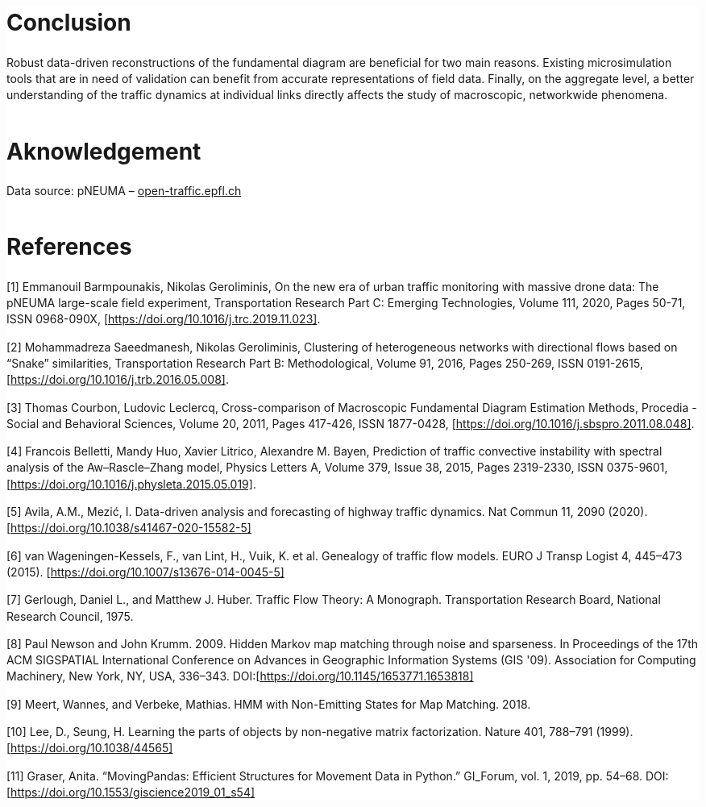 # Conclusion
Robust data-driven reconstructions of the fundamental diagram are beneficial for two main reasons. Existing microsimulation tools that are in need of validation can benefit from accurate representations of field data. Finally, on the aggregate level, a better understanding of the traffic dynamics at individual links directly affects the study of macroscopic, networkwide phenomena. 

# Aknowledgement
Data source: pNEUMA – [open-traffic.epfl.ch]

# References
<a name="Barmpounakis">[1]</a> Emmanouil Barmpounakis, Nikolas Geroliminis, On the new era of urban traffic monitoring with massive drone data: The pNEUMA large-scale field experiment, Transportation Research Part C: Emerging Technologies, Volume 111, 2020, Pages 50-71, ISSN 0968-090X, [https://doi.org/10.1016/j.trc.2019.11.023].

<a name="Saeedmanesh">[2]</a> Mohammadreza Saeedmanesh, Nikolas Geroliminis, Clustering of heterogeneous networks with directional flows based on “Snake” similarities, Transportation Research Part B: Methodological, Volume 91, 2016, Pages 250-269, ISSN 0191-2615, [https://doi.org/10.1016/j.trb.2016.05.008].

<a name="Courbon">[3]</a> Thomas Courbon, Ludovic Leclercq, Cross-comparison of Macroscopic Fundamental Diagram Estimation Methods, Procedia - Social and Behavioral Sciences, Volume 20, 2011, Pages 417-426, ISSN 1877-0428, [https://doi.org/10.1016/j.sbspro.2011.08.048].

<a name="Belletti">[4]</a> Francois Belletti, Mandy Huo, Xavier Litrico, Alexandre M. Bayen, Prediction of traffic convective instability with spectral analysis of the Aw–Rascle–Zhang model, Physics Letters A, Volume 379, Issue 38, 2015, Pages 2319-2330, ISSN 0375-9601, [https://doi.org/10.1016/j.physleta.2015.05.019].

<a name="Avila">[5]</a> Avila, A.M., Mezić, I. Data-driven analysis and forecasting of highway traffic dynamics. Nat Commun 11, 2090 (2020).
[https://doi.org/10.1038/s41467-020-15582-5]

<a name="van Wageningen-Kessels">[6]</a> van Wageningen-Kessels, F., van Lint, H., Vuik, K. et al. Genealogy of traffic flow models. EURO J Transp Logist 4, 445–473 (2015). [https://doi.org/10.1007/s13676-014-0045-5]

<a name="Gerlough">[7]</a> Gerlough, Daniel L., and Matthew J. Huber. Traffic Flow Theory: A Monograph. Transportation Research Board, National Research Council, 1975.

<a name="Newson">[8]</a> Paul Newson and John Krumm. 2009. Hidden Markov map matching through noise and sparseness. In Proceedings of the 17th ACM SIGSPATIAL International Conference on Advances in Geographic Information Systems (GIS '09). Association for Computing Machinery, New York, NY, USA, 336–343. DOI:[https://doi.org/10.1145/1653771.1653818]

<a name="Wannes">[9]</a> Meert, Wannes, and Verbeke, Mathias. HMM with Non-Emitting States for Map Matching. 2018.

<a name="Lee">[10]</a> Lee, D., Seung, H. Learning the parts of objects by non-negative matrix factorization. Nature 401, 788–791 (1999). [https://doi.org/10.1038/44565]

<a name="Graser">[11]</a> Graser, Anita. “MovingPandas: Efficient Structures for Movement Data in Python.” GI\_Forum, vol. 1, 2019, pp. 54–68. DOI:[https://doi.org/10.1553/giscience2019_01_s54]


[open-traffic.epfl.ch]: https://open-traffic.epfl.ch/
[Github]: https://nbviewer.jupyter.org/github/GAnagno/Social-Web/blob/master/pNEUMA.ipynb
[https://doi.org/10.1016/j.trc.2019.11.023]: https://doi.org/10.1016/j.trc.2019.11.023
[https://doi.org/10.1016/j.trb.2016.05.008]: https://doi.org/10.1016/j.trb.2016.05.008
[https://doi.org/10.1016/j.sbspro.2011.08.048]: https://doi.org/10.1016/j.sbspro.2011.08.048
[https://doi.org/10.1016/j.physleta.2015.05.019]: https://doi.org/10.1016/j.physleta.2015.05.019
[https://doi.org/10.1038/s41467-020-15582-5]: https://doi.org/10.1038/s41467-020-15582-5
[https://doi.org/10.1007/s13676-014-0045-5]: https://doi.org/10.1007/s13676-014-0045-5
[https://doi.org/10.1145/1653771.1653818]: https://doi.org/10.1145/1653771.1653818
[https://doi.org/10.1038/44565]: https://doi.org/10.1038/44565
[https://doi.org/10.1553/giscience2019_01_s54]: https://doi.org/10.1553/giscience2019_01_s54
[https://doi.org/10.1016/j.compenvurbsys.2017.05.004]: https://doi.org/10.1016/j.compenvurbsys.2017.05.004
[https://github.com/sevamoo/SOMPY]: https://github.com/sevamoo/SOMPY